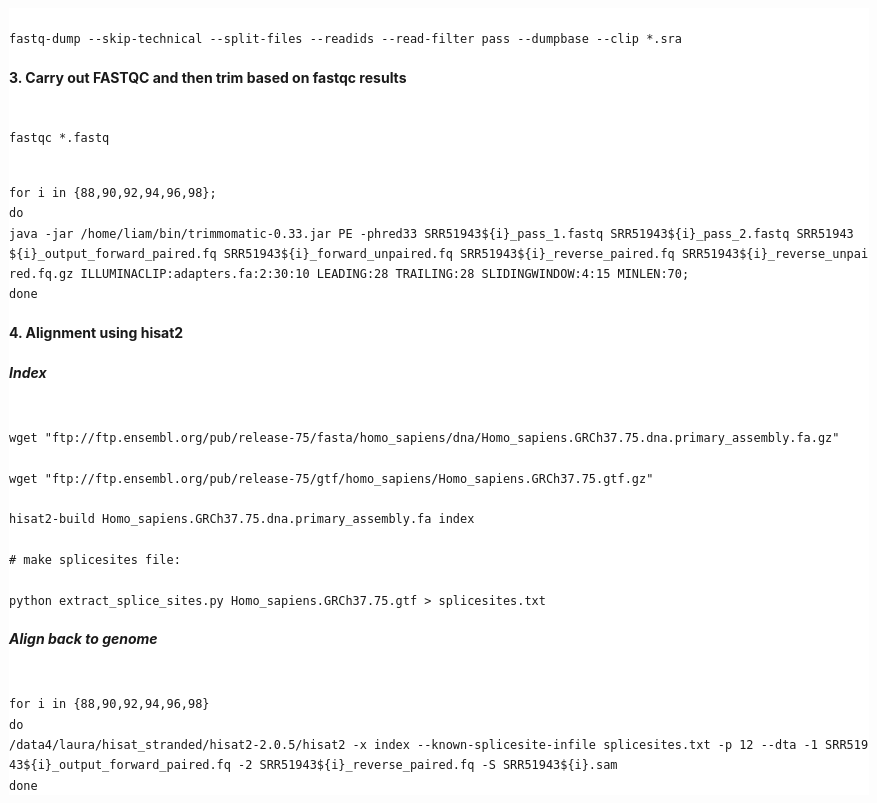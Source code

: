 
```

fastq-dump --skip-technical --split-files --readids --read-filter pass --dumpbase --clip *.sra

```

#### 3. Carry out FASTQC and then trim based on fastqc results

```

fastqc *.fastq

```

```

for i in {88,90,92,94,96,98};
do
java -jar /home/liam/bin/trimmomatic-0.33.jar PE -phred33 SRR51943${i}_pass_1.fastq SRR51943${i}_pass_2.fastq SRR51943${i}_output_forward_paired.fq SRR51943${i}_forward_unpaired.fq SRR51943${i}_reverse_paired.fq SRR51943${i}_reverse_unpaired.fq.gz ILLUMINACLIP:adapters.fa:2:30:10 LEADING:28 TRAILING:28 SLIDINGWINDOW:4:15 MINLEN:70;
done

```

#### 4. Alignment using hisat2


##### Index

```

wget "ftp://ftp.ensembl.org/pub/release-75/fasta/homo_sapiens/dna/Homo_sapiens.GRCh37.75.dna.primary_assembly.fa.gz"

wget "ftp://ftp.ensembl.org/pub/release-75/gtf/homo_sapiens/Homo_sapiens.GRCh37.75.gtf.gz"

hisat2-build Homo_sapiens.GRCh37.75.dna.primary_assembly.fa index

# make splicesites file:

python extract_splice_sites.py Homo_sapiens.GRCh37.75.gtf > splicesites.txt

```
##### Align back to genome

```

for i in {88,90,92,94,96,98}
do
/data4/laura/hisat_stranded/hisat2-2.0.5/hisat2 -x index --known-splicesite-infile splicesites.txt -p 12 --dta -1 SRR51943${i}_output_forward_paired.fq -2 SRR51943${i}_reverse_paired.fq -S SRR51943${i}.sam
done

```
